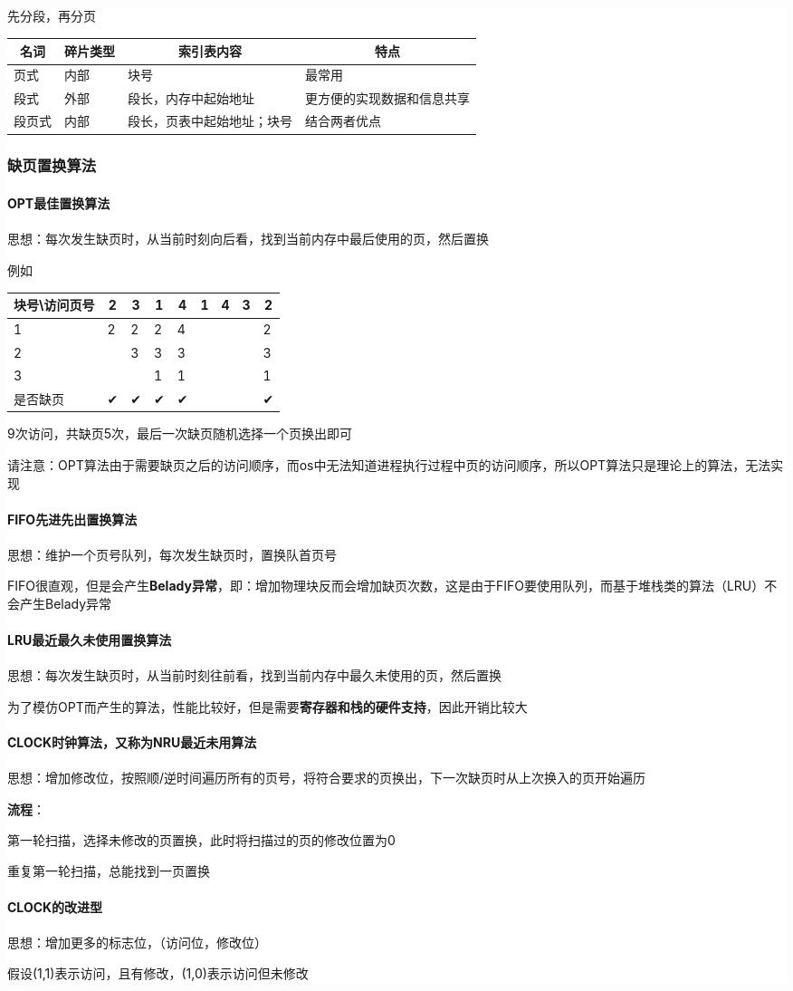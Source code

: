   先分段，再分页

| 名词   | 碎片类型 | 索引表内容                 | 特点                       |
| ------ | -------- | -------------------------- | -------------------------- |
| 页式   | 内部     | 块号                       | 最常用                     |
| 段式   | 外部     | 段长，内存中起始地址       | 更方便的实现数据和信息共享 |
| 段页式 | 内部     | 段长，页表中起始地址；块号 | 结合两者优点               |

### 缺页置换算法

#### OPT最佳置换算法

思想：每次发生缺页时，从当前时刻向后看，找到当前内存中最后使用的页，然后置换

例如

| 块号\访问页号 | 2    | 3    | 1    | 4    | 1    | 4    | 3    | 2    |
| ------------- | ---- | ---- | ---- | ---- | ---- | ---- | ---- | ---- |
| 1             | 2    | 2    | 2    | 4    |      |      |      | 2    |
| 2             |      | 3    | 3    | 3    |      |      |      | 3    |
| 3             |      |      | 1    | 1    |      |      |      | 1    |
| 是否缺页      | ✔    | ✔    | ✔    | ✔    |      |      |      | ✔    |

9次访问，共缺页5次，最后一次缺页随机选择一个页换出即可

请注意：OPT算法由于需要缺页之后的访问顺序，而os中无法知道进程执行过程中页的访问顺序，所以OPT算法只是理论上的算法，无法实现

#### FIFO先进先出置换算法

思想：维护一个页号队列，每次发生缺页时，置换队首页号

FIFO很直观，但是会产生**Belady异常**，即：增加物理块反而会增加缺页次数，这是由于FIFO要使用队列，而基于堆栈类的算法（LRU）不会产生Belady异常

#### LRU最近最久未使用置换算法

思想：每次发生缺页时，从当前时刻往前看，找到当前内存中最久未使用的页，然后置换

为了模仿OPT而产生的算法，性能比较好，但是需要**寄存器和栈的硬件支持**，因此开销比较大

#### CLOCK时钟算法，又称为NRU最近未用算法

思想：增加修改位，按照顺/逆时间遍历所有的页号，将符合要求的页换出，下一次缺页时从上次换入的页开始遍历

**流程**：

第一轮扫描，选择未修改的页置换，此时将扫描过的页的修改位置为0

重复第一轮扫描，总能找到一页置换

#### CLOCK的改进型

思想：增加更多的标志位，（访问位，修改位）

假设(1,1)表示访问，且有修改，(1,0)表示访问但未修改
